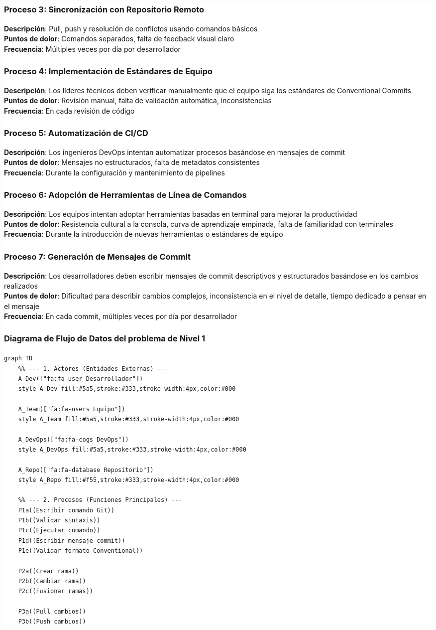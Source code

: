 ### Proceso 3: Sincronización con Repositorio Remoto
**Descripción**: Pull, push y resolución de conflictos usando comandos básicos  
**Puntos de dolor**: Comandos separados, falta de feedback visual claro  
**Frecuencia**: Múltiples veces por día por desarrollador  

### Proceso 4: Implementación de Estándares de Equipo
**Descripción**: Los líderes técnicos deben verificar manualmente que el equipo siga los estándares de Conventional Commits  
**Puntos de dolor**: Revisión manual, falta de validación automática, inconsistencias  
**Frecuencia**: En cada revisión de código  

### Proceso 5: Automatización de CI/CD
**Descripción**: Los ingenieros DevOps intentan automatizar procesos basándose en mensajes de commit  
**Puntos de dolor**: Mensajes no estructurados, falta de metadatos consistentes  
**Frecuencia**: Durante la configuración y mantenimiento de pipelines

### Proceso 6: Adopción de Herramientas de Línea de Comandos
**Descripción**: Los equipos intentan adoptar herramientas basadas en terminal para mejorar la productividad  
**Puntos de dolor**: Resistencia cultural a la consola, curva de aprendizaje empinada, falta de familiaridad con terminales  
**Frecuencia**: Durante la introducción de nuevas herramientas o estándares de equipo

### Proceso 7: Generación de Mensajes de Commit
**Descripción**: Los desarrolladores deben escribir mensajes de commit descriptivos y estructurados basándose en los cambios realizados  
**Puntos de dolor**: Dificultad para describir cambios complejos, inconsistencia en el nivel de detalle, tiempo dedicado a pensar en el mensaje  
**Frecuencia**: En cada commit, múltiples veces por día por desarrollador  

### Diagrama de Flujo de Datos del problema de Nivel 1

```mermaid
graph TD
    %% --- 1. Actores (Entidades Externas) ---
    A_Dev(["fa:fa-user Desarrollador"])
    style A_Dev fill:#5a5,stroke:#333,stroke-width:4px,color:#000
    
    A_Team(["fa:fa-users Equipo"])
    style A_Team fill:#5a5,stroke:#333,stroke-width:4px,color:#000
    
    A_DevOps(["fa:fa-cogs DevOps"])
    style A_DevOps fill:#5a5,stroke:#333,stroke-width:4px,color:#000
    
    A_Repo(["fa:fa-database Repositorio"])
    style A_Repo fill:#f55,stroke:#333,stroke-width:4px,color:#000
    
    %% --- 2. Procesos (Funciones Principales) ---
    P1a((Escribir comando Git))
    P1b((Validar sintaxis))
    P1c((Ejecutar comando))
    P1d((Escribir mensaje commit))
    P1e((Validar formato Conventional))
    
    P2a((Crear rama))
    P2b((Cambiar rama))
    P2c((Fusionar ramas))
    
    P3a((Pull cambios))
    P3b((Push cambios))
```